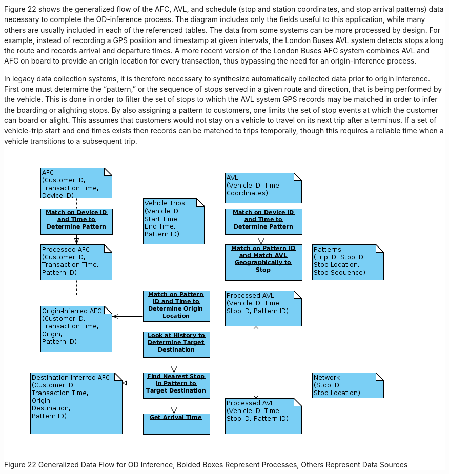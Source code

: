 Figure 22 shows the generalized flow of the AFC, AVL, and schedule (stop and station coordinates, and stop arrival patterns) data necessary to complete the OD-inference process. The diagram includes only the fields useful to this application, while many others are usually included in each of the referenced tables. The data from some systems can be more processed by design. For example, instead of recording a GPS position and timestamp at given intervals, the London Buses AVL system detects stops along the route and records arrival and departure times. A more recent version of the London Buses AFC system combines AVL and AFC on board to provide an origin location for every transaction, thus bypassing the need for an origin-inference process.

In legacy data collection systems, it is therefore necessary to synthesize automatically collected data prior to origin inference. First one must determine the “pattern,” or the sequence of stops served in a given route and direction, that is being performed by the vehicle. This is done in order to filter the set of stops to which the AVL system GPS records may be matched in order to infer the boarding or alighting stops. By also assigning a pattern to customers, one limits the set of stop events at which the customer can board or alight. This assumes that customers would not stay on a vehicle to travel on its next trip after a terminus. If a set of vehicle-trip start and end times exists then records can be matched to trips temporally, though this requires a reliable time when a vehicle transitions to a subsequent trip.

![](images/media/image2.png)

<span id="_Ref404251367" class="anchor"><span id="_Toc405489601" class="anchor"><span id="_Toc415253081" class="anchor"><span id="_Toc423368605" class="anchor"></span></span></span></span>Figure 22 Generalized Data Flow for OD Inference, Bolded Boxes Represent Processes, Others Represent Data Sources

